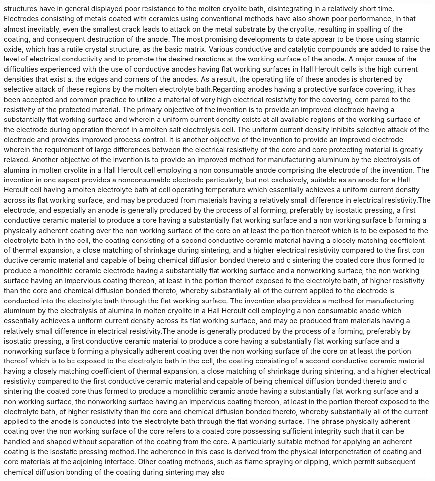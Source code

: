 structures have in general displayed poor resistance to the molten cryolite bath, disintegrating in a relatively short time. Electrodes consisting of metals coated with ceramics using conventional methods have also shown poor performance, in that almost inevitably, even the smallest crack leads to attack on the metal substrate by the cryolite, resulting in spalling of the coating, and consequent destruction of the anode. The most promising developments to date appear to be those using stannic oxide, which has a rutile crystal structure, as the basic matrix. Various conductive and catalytic compounds are added to raise the level of electrical conductivity and to promote the desired reactions at the working surface of the anode. A major cause of the difficulties experienced with the use of conductive anodes having flat working surfaces in Hall Heroult cells is the high current densities that exist at the edges and corners of the anodes. As a result, the operating life of these anodes is shortened by selective attack of these regions by the molten electrolyte bath.Regarding anodes having a protective surface covering, it has been accepted and common practice to utilize a material of very high electrical resistivity for the covering, com pared to the resistivity of the protected material. The primary objective of the invention is to provide an improved electrode having a substantially flat working surface and wherein a uniform current density exists at all available regions of the working surface of the electrode during operation thereof in a molten salt electrolysis cell. The uniform current density inhibits selective attack of the electrode and provides improved process control. It is another objective of the invention to provide an improved electrode wherein the requirement of large differences between the electrical resistivity of the core and core protecting material is greatly relaxed. Another objective of the invention is to provide an improved method for manufacturing aluminum by the electrolysis of alumina in molten cryolite in a Hall Heroult cell employing a non consumable anode comprising the electrode of the invention. The invention in one aspect provides a nonconsumable electrode particularly, but not exclusively, suitable as an anode for a Hall Heroult cell having a molten electrolyte bath at cell operating temperature which essentially achieves a uniform current density across its flat working surface, and may be produced from materials having a relatively small difference in electrical resistivity.The electrode, and especially an anode is generally produced by the process of al forming, preferably by isostatic pressing, a first conductive ceramic material to produce a core having a substantially flat working surface and a non working surface b forming a physically adherent coating over the non working surface of the core on at least the portion thereof which is to be exposed to the electrolyte bath in the cell, the coating consisting of a second conductive ceramic material having a closely matching coefficient of thermal expansion, a close matching of shrinkage during sintering, and a higher electrical resistivity compared to the first con ductive ceramic material and capable of being chemical diffusion bonded thereto and c sintering the coated core thus formed to produce a monolithic ceramic electrode having a substantially flat working surface and a nonworking surface, the non working surface having an impervious coating thereon, at least in the portion thereof exposed to the electrolyte bath, of higher resistivity than the core and chemical diffusion bonded thereto, whereby substantially all of the current applied to the electrode is conducted into the electrolyte bath through the flat working surface. The invention also provides a method for manufacturing aluminum by the electrolysis of alumina in molten cryolite in a Hall Heroult cell employing a non consumable anode which essentially achieves a uniform current density across its flat working surface, and may be produced from materials having a relatively small difference in electrical resistivity.The anode is generally produced by the process of a forming, preferably by isostatic pressing, a first conductive ceramic material to produce a core having a substantially flat working surface and a nonworking surface b forming a physically adherent coating over the non working surface of the core on at least the portion thereof which is to be exposed to the electrolyte bath in the cell, the coating consisting of a second conductive ceramic material having a closely matching coefficient of thermal expansion, a close matching of shrinkage during sintering, and a higher electrical resistivity compared to the first conductive ceramic material and capable of being chemical diffusion bonded thereto and c sintering the coated core thus formed to produce a monolithic ceramic anode having a substantially flat working surface and a non working surface, the nonworking surface having an impervious coating thereon, at least in the portion thereof exposed to the electrolyte bath, of higher resistivity than the core and chemical diffusion bonded thereto, whereby substantially all of the current applied to the anode is conducted into the electrolyte bath through the flat working surface. The phrase physically adherent coating over the non working surface of the core refers to a coated core possessing sufficient integrity such that it can be handled and shaped without separation of the coating from the core. A particularly suitable method for applying an adherent coating is the isostatic pressing method.The adherence in this case is derived from the physical interpenetration of coating and core materials at the adjoining interface. Other coating methods, such as flame spraying or dipping, which permit subsequent chemical diffusion bonding of the coating during sintering may also